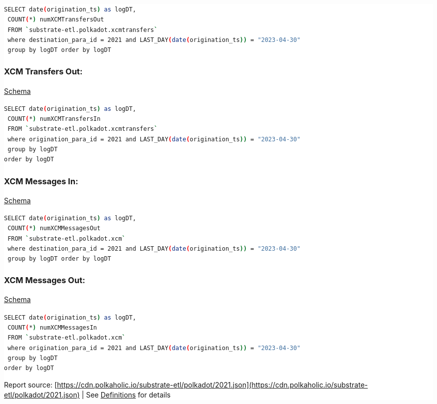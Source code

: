 ```bash
SELECT date(origination_ts) as logDT, 
 COUNT(*) numXCMTransfersOut 
 FROM `substrate-etl.polkadot.xcmtransfers` 
 where destination_para_id = 2021 and LAST_DAY(date(origination_ts)) = "2023-04-30" 
 group by logDT order by logDT
```

### XCM Transfers Out: 

[Schema](https://github.com/colorfulnotion/substrate-etl/blob/main/schema/xcmtransfers.json)

```bash
SELECT date(origination_ts) as logDT, 
 COUNT(*) numXCMTransfersIn 
 FROM `substrate-etl.polkadot.xcmtransfers` 
 where origination_para_id = 2021 and LAST_DAY(date(origination_ts)) = "2023-04-30" 
 group by logDT 
order by logDT
```

### XCM Messages In: 

[Schema](https://github.com/colorfulnotion/substrate-etl/blob/main/schema/xcm.json)

```bash
SELECT date(origination_ts) as logDT, 
 COUNT(*) numXCMMessagesOut 
 FROM `substrate-etl.polkadot.xcm` 
 where destination_para_id = 2021 and LAST_DAY(date(origination_ts)) = "2023-04-30" 
 group by logDT order by logDT
```

### XCM Messages Out: 

[Schema](https://github.com/colorfulnotion/substrate-etl/blob/main/schema/xcm.json)

```bash
SELECT date(origination_ts) as logDT, 
 COUNT(*) numXCMMessagesIn 
 FROM `substrate-etl.polkadot.xcm` 
 where origination_para_id = 2021 and LAST_DAY(date(origination_ts)) = "2023-04-30" 
 group by logDT 
order by logDT
```


Report source: [https://cdn.polkaholic.io/substrate-etl/polkadot/2021.json](https://cdn.polkaholic.io/substrate-etl/polkadot/2021.json) | See [Definitions](/DEFINITIONS.md) for details
